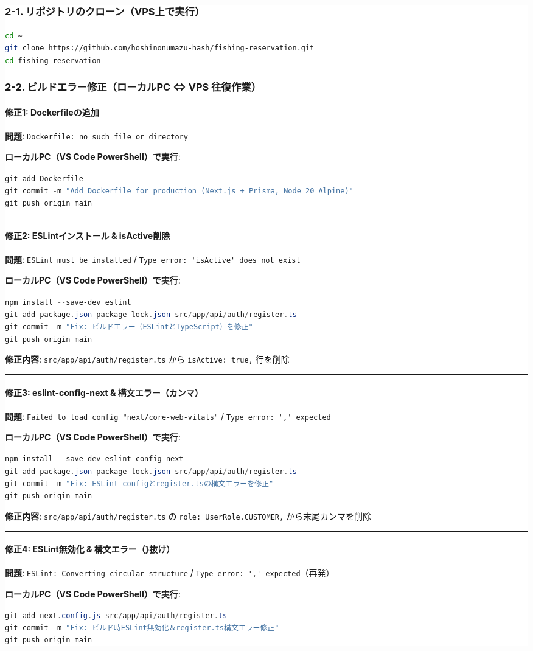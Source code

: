 ### 2-1. リポジトリのクローン（VPS上で実行）
```bash
cd ~
git clone https://github.com/hoshinonumazu-hash/fishing-reservation.git
cd fishing-reservation
```

### 2-2. ビルドエラー修正（ローカルPC ⇔ VPS 往復作業）

#### 修正1: Dockerfileの追加
**問題**: `Dockerfile: no such file or directory`

**ローカルPC（VS Code PowerShell）で実行**:
```powershell
git add Dockerfile
git commit -m "Add Dockerfile for production (Next.js + Prisma, Node 20 Alpine)"
git push origin main
```

---

#### 修正2: ESLintインストール & isActive削除
**問題**: `ESLint must be installed` / `Type error: 'isActive' does not exist`

**ローカルPC（VS Code PowerShell）で実行**:
```powershell
npm install --save-dev eslint
git add package.json package-lock.json src/app/api/auth/register.ts
git commit -m "Fix: ビルドエラー（ESLintとTypeScript）を修正"
git push origin main
```

**修正内容**: `src/app/api/auth/register.ts` から `isActive: true,` 行を削除

---

#### 修正3: eslint-config-next & 構文エラー（カンマ）
**問題**: `Failed to load config "next/core-web-vitals"` / `Type error: ',' expected`

**ローカルPC（VS Code PowerShell）で実行**:
```powershell
npm install --save-dev eslint-config-next
git add package.json package-lock.json src/app/api/auth/register.ts
git commit -m "Fix: ESLint configとregister.tsの構文エラーを修正"
git push origin main
```

**修正内容**: `src/app/api/auth/register.ts` の `role: UserRole.CUSTOMER,` から末尾カンマを削除

---

#### 修正4: ESLint無効化 & 構文エラー（}抜け）
**問題**: `ESLint: Converting circular structure` / `Type error: ',' expected`（再発）

**ローカルPC（VS Code PowerShell）で実行**:
```powershell
git add next.config.js src/app/api/auth/register.ts
git commit -m "Fix: ビルド時ESLint無効化＆register.ts構文エラー修正"
git push origin main
```
